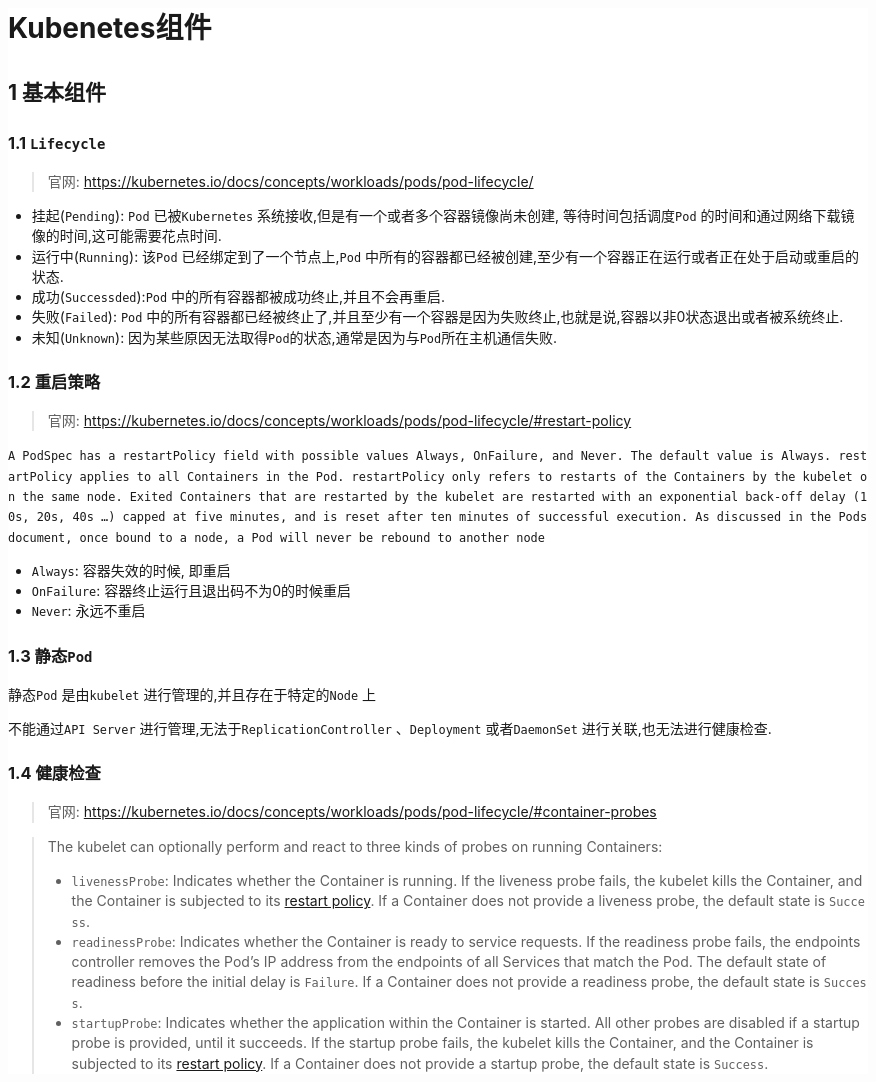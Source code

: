 # Kubenetes组件

## 1  基本组件

### 1.1  `Lifecycle`

> 官网: https://kubernetes.io/docs/concepts/workloads/pods/pod-lifecycle/

- 挂起(`Pending`): `Pod` 已被`Kubernetes` 系统接收,但是有一个或者多个容器镜像尚未创建, 等待时间包括调度`Pod` 的时间和通过网络下载镜像的时间,这可能需要花点时间. 
- 运行中(`Running`):  该`Pod` 已经绑定到了一个节点上,`Pod` 中所有的容器都已经被创建,至少有一个容器正在运行或者正在处于启动或重启的状态. 
- 成功(`Successded`):`Pod` 中的所有容器都被成功终止,并且不会再重启. 
- 失败(`Failed`): `Pod` 中的所有容器都已经被终止了,并且至少有一个容器是因为失败终止,也就是说,容器以非0状态退出或者被系统终止.
- 未知(`Unknown`): 因为某些原因无法取得`Pod`的状态,通常是因为与`Pod`所在主机通信失败.



### 1.2 重启策略

> 官网: https://kubernetes.io/docs/concepts/workloads/pods/pod-lifecycle/#restart-policy

```text
A PodSpec has a restartPolicy field with possible values Always, OnFailure, and Never. The default value is Always. restartPolicy applies to all Containers in the Pod. restartPolicy only refers to restarts of the Containers by the kubelet on the same node. Exited Containers that are restarted by the kubelet are restarted with an exponential back-off delay (10s, 20s, 40s …) capped at five minutes, and is reset after ten minutes of successful execution. As discussed in the Pods document, once bound to a node, a Pod will never be rebound to another node
```

- `Always`: 容器失效的时候, 即重启
- `OnFailure`: 容器终止运行且退出码不为0的时候重启
- `Never`: 永远不重启



### 1.3  静态`Pod`

静态`Pod` 是由`kubelet`  进行管理的,并且存在于特定的`Node` 上 

不能通过`API Server` 进行管理,无法于`ReplicationController` 、`Deployment` 或者`DaemonSet` 进行关联,也无法进行健康检查. 

### 1.4 健康检查

> 官网: https://kubernetes.io/docs/concepts/workloads/pods/pod-lifecycle/#container-probes

> The kubelet can optionally perform and react to three kinds of probes on running Containers:
>
> - `livenessProbe`: Indicates whether the Container is running. If the liveness probe fails, the kubelet kills the Container, and the Container is subjected to its [restart policy](https://kubernetes.io/docs/concepts/workloads/pods/pod-lifecycle/#restart-policy). If a Container does not provide a liveness probe, the default state is `Success`.
> - `readinessProbe`: Indicates whether the Container is ready to service requests. If the readiness probe fails, the endpoints controller removes the Pod’s IP address from the endpoints of all Services that match the Pod. The default state of readiness before the initial delay is `Failure`. If a Container does not provide a readiness probe, the default state is `Success`.
> - `startupProbe`: Indicates whether the application within the Container is started. All other probes are disabled if a startup probe is provided, until it succeeds. If the startup probe fails, the kubelet kills the Container, and the Container is subjected to its [restart policy](https://kubernetes.io/docs/concepts/workloads/pods/pod-lifecycle/#restart-policy). If a Container does not provide a startup probe, the default state is `Success`.
